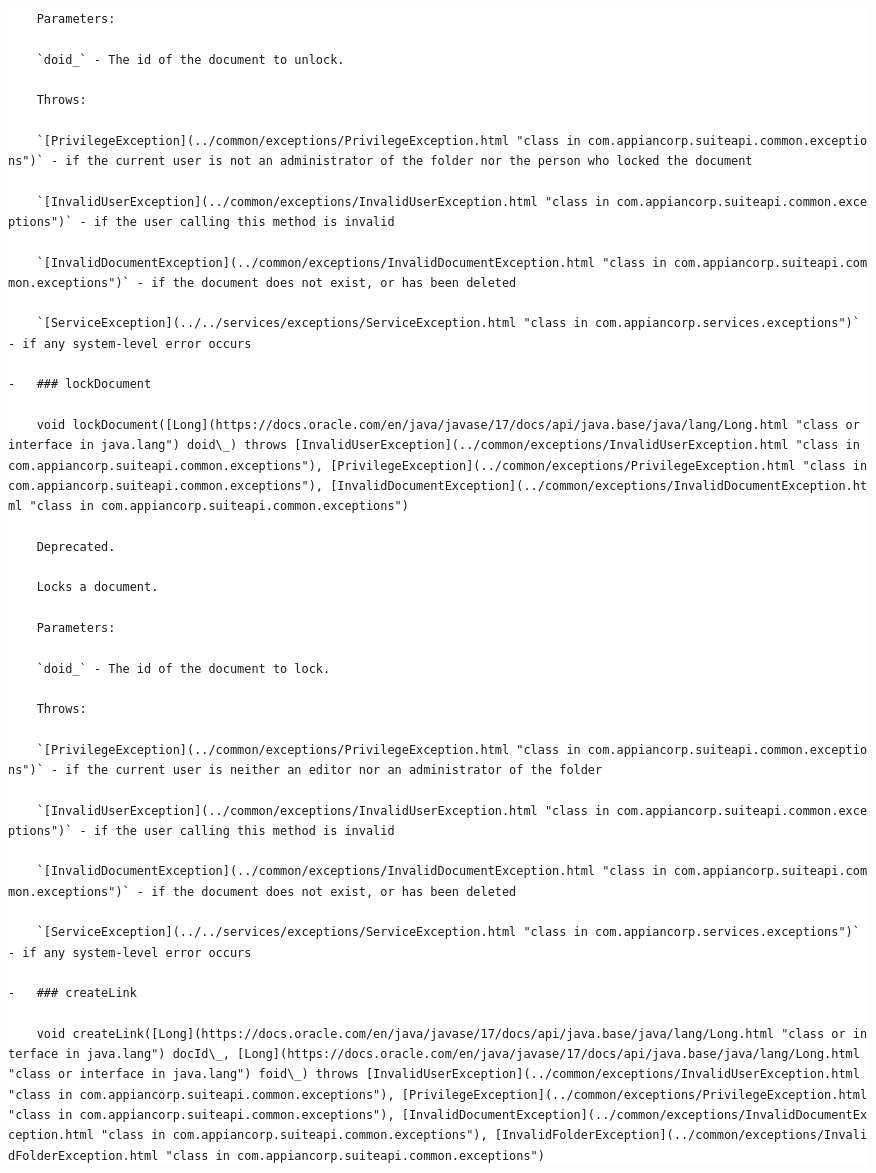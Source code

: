         Parameters:

        `doid_` - The id of the document to unlock.

        Throws:

        `[PrivilegeException](../common/exceptions/PrivilegeException.html "class in com.appiancorp.suiteapi.common.exceptions")` - if the current user is not an administrator of the folder nor the person who locked the document

        `[InvalidUserException](../common/exceptions/InvalidUserException.html "class in com.appiancorp.suiteapi.common.exceptions")` - if the user calling this method is invalid

        `[InvalidDocumentException](../common/exceptions/InvalidDocumentException.html "class in com.appiancorp.suiteapi.common.exceptions")` - if the document does not exist, or has been deleted

        `[ServiceException](../../services/exceptions/ServiceException.html "class in com.appiancorp.services.exceptions")` - if any system-level error occurs

    -   ### lockDocument

        void lockDocument([Long](https://docs.oracle.com/en/java/javase/17/docs/api/java.base/java/lang/Long.html "class or interface in java.lang") doid\_) throws [InvalidUserException](../common/exceptions/InvalidUserException.html "class in com.appiancorp.suiteapi.common.exceptions"), [PrivilegeException](../common/exceptions/PrivilegeException.html "class in com.appiancorp.suiteapi.common.exceptions"), [InvalidDocumentException](../common/exceptions/InvalidDocumentException.html "class in com.appiancorp.suiteapi.common.exceptions")

        Deprecated.

        Locks a document.

        Parameters:

        `doid_` - The id of the document to lock.

        Throws:

        `[PrivilegeException](../common/exceptions/PrivilegeException.html "class in com.appiancorp.suiteapi.common.exceptions")` - if the current user is neither an editor nor an administrator of the folder

        `[InvalidUserException](../common/exceptions/InvalidUserException.html "class in com.appiancorp.suiteapi.common.exceptions")` - if the user calling this method is invalid

        `[InvalidDocumentException](../common/exceptions/InvalidDocumentException.html "class in com.appiancorp.suiteapi.common.exceptions")` - if the document does not exist, or has been deleted

        `[ServiceException](../../services/exceptions/ServiceException.html "class in com.appiancorp.services.exceptions")` - if any system-level error occurs

    -   ### createLink

        void createLink([Long](https://docs.oracle.com/en/java/javase/17/docs/api/java.base/java/lang/Long.html "class or interface in java.lang") docId\_, [Long](https://docs.oracle.com/en/java/javase/17/docs/api/java.base/java/lang/Long.html "class or interface in java.lang") foid\_) throws [InvalidUserException](../common/exceptions/InvalidUserException.html "class in com.appiancorp.suiteapi.common.exceptions"), [PrivilegeException](../common/exceptions/PrivilegeException.html "class in com.appiancorp.suiteapi.common.exceptions"), [InvalidDocumentException](../common/exceptions/InvalidDocumentException.html "class in com.appiancorp.suiteapi.common.exceptions"), [InvalidFolderException](../common/exceptions/InvalidFolderException.html "class in com.appiancorp.suiteapi.common.exceptions")
